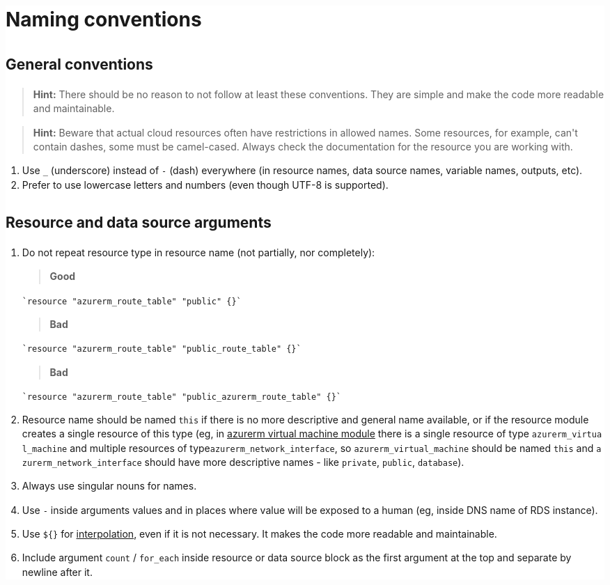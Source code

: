 # Naming conventions

## General conventions

> **Hint:** There should be no reason to not follow at least these conventions. They are simple and make the code more readable and maintainable.

> **Hint:** Beware that actual cloud resources often have restrictions in allowed names. Some resources, for example, can't contain dashes, some must be camel-cased. Always check the documentation for the resource you are working with.

1. Use `_` (underscore) instead of `-` (dash) everywhere (in resource names, data source names, variable names, outputs, etc).
2. Prefer to use lowercase letters and numbers (even though UTF-8 is supported).

## Resource and data source arguments

1. Do not repeat resource type in resource name (not partially, nor completely):

    > **Good**

    ```
    `resource "azurerm_route_table" "public" {}`
    ```

    > **Bad**

    ```
    `resource "azurerm_route_table" "public_route_table" {}`
    ```

    > **Bad**

    ```
    `resource "azurerm_route_table" "public_azurerm_route_table" {}`
    ```

2. Resource name should be named `this` if there is no more descriptive and general name available, or if the resource module creates a single resource of this type (eg, in [azurerm virtual machine module](https://github.com/terraform-azurerm-modules/terraform-azurerm-virtual-machine) there is a single resource of type `azurerm_virtual_machine` and multiple resources of type`azurerm_network_interface`, so `azurerm_virtual_machine` should be named `this` and `azurerm_network_interface` should have more descriptive names - like `private`, `public`, `database`).

3. Always use singular nouns for names.

4. Use `-` inside arguments values and in places where value will be exposed to a human (eg, inside DNS name of RDS instance).

4. Use `${}` for [interpolation](https://en.wikipedia.org/wiki/String_interpolation), even if it is not necessary. It makes the code more readable and maintainable.

5. Include argument `count` / `for_each` inside resource or data source block as the first argument at the top and separate by newline after it.
